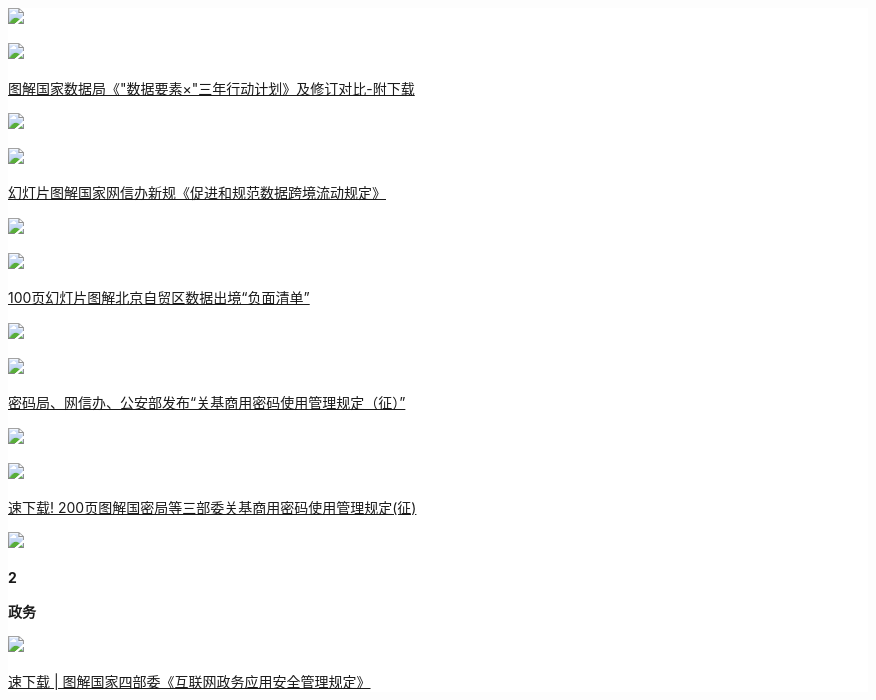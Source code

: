   
![](https://mmbiz.qpic.cn/sz_mmbiz_png/t7pXu8YpjiaD2tvO32OLahbsN4qG0rsaqXy0VdgCdNiaCzEDD6DVbictqSOiapvCaeUua6Ce87LEW29HMicibgeTDQDw/640?wx_fmt=png&from=appmsg&wxfrom=13 "")  
  
  
![](https://mmbiz.qpic.cn/sz_mmbiz_jpg/t7pXu8YpjiaCia7HCZSIqBick1lfZtcAR2BicfZVuLu1kugYIxISpKJ0tzicbqYTdGScpwd7meiaVeyaRLnTEFAs0nibQ/640?wx_fmt=jpeg&from=appmsg "")  
  
[图解国家数据局《"数据要素×"三年行动计划》及修订对比-附下载](https://mp.weixin.qq.com/s?__biz=MzkyNzE5MDUzMw==&mid=2247534949&idx=1&sn=a551470a69662dffa8809d086db61dca&scene=21#wechat_redirect)  
  
  
![](https://mmbiz.qpic.cn/sz_mmbiz_png/t7pXu8YpjiaBCsrImR7PeAp4mtNUV73bDKS9STAU5NNCSj82EzpibrTXV7wFiaJSM4sZRxFqSTiczricBMLtl3L4kRw/640?wx_fmt=png&from=appmsg&tp=webp&wxfrom=5&wx_lazy=1&wx_co=1 "")  
  
  
![](https://mmbiz.qpic.cn/sz_mmbiz_jpg/t7pXu8YpjiaCia7HCZSIqBick1lfZtcAR2BicfZVuLu1kugYIxISpKJ0tzicbqYTdGScpwd7meiaVeyaRLnTEFAs0nibQ/640?wx_fmt=jpeg&from=appmsg "")  
  
[幻灯片图解国家网信办新规《促进和规范数据跨境流动规定》](https://mp.weixin.qq.com/s?__biz=MzkyNzE5MDUzMw==&mid=2247543908&idx=1&sn=f653284e712939afbf30e50baed6f777&scene=21#wechat_redirect)  
  
  
![](https://mmbiz.qpic.cn/sz_mmbiz_png/t7pXu8YpjiaBvJq8EQf6tYNnmdhPsV5Nero0iaIibrnWQIeAoa9ia6uL3HkyQbPcSOP8o4nv3iaicVRuhJ0YoCfia4O4g/640?wx_fmt=other&from=appmsg&tp=webp&wxfrom=5&wx_lazy=1&wx_co=1 "")  
  
  
![](https://mmbiz.qpic.cn/sz_mmbiz_jpg/t7pXu8YpjiaCia7HCZSIqBick1lfZtcAR2BicfZVuLu1kugYIxISpKJ0tzicbqYTdGScpwd7meiaVeyaRLnTEFAs0nibQ/640?wx_fmt=jpeg&from=appmsg "")  
  
[100页幻灯片图解北京自贸区数据出境“负面清单”](https://mp.weixin.qq.com/s?__biz=MzkyNzE5MDUzMw==&mid=2247554983&idx=1&sn=476d152cfccf41a8510ed5493a68f236&scene=21#wechat_redirect)  
  
  
![](https://mmbiz.qpic.cn/sz_mmbiz_png/t7pXu8YpjiaBlxI8Oe8K03ib8j6QxrVicPMJniac89jh8NzlNuE0RrNhJMCtPq2Z5kTXej6hJZ3zicJS6S7RMsPgMGA/640?wx_fmt=other&from=appmsg&tp=webp&wxfrom=5&wx_lazy=1&wx_co=1 "")  
  
![](https://mmbiz.qpic.cn/sz_mmbiz_jpg/t7pXu8YpjiaCia7HCZSIqBick1lfZtcAR2BicfZVuLu1kugYIxISpKJ0tzicbqYTdGScpwd7meiaVeyaRLnTEFAs0nibQ/640?wx_fmt=jpeg&from=appmsg "")  
  
[密码局、网信办、公安部发布“关基商用密码使用管理规定（征）”](https://mp.weixin.qq.com/s?__biz=MzkyNzE5MDUzMw==&mid=2247558809&idx=1&sn=a1cf9aaa3674a757d03be07f215466c8&scene=21#wechat_redirect)  
  
  
![](https://mmbiz.qpic.cn/sz_mmbiz_png/t7pXu8YpjiaAJpAGPmYbXs8ZOVYIGq5zPPPBLInTAvQfxCwy1n1zqK53pBRbUa1BoI85XUicekRMlAOFSK1z4zXA/640?wx_fmt=png&from=appmsg&wxfrom=13 "")  
  
  
![](https://mmbiz.qpic.cn/sz_mmbiz_jpg/t7pXu8YpjiaCia7HCZSIqBick1lfZtcAR2BicfZVuLu1kugYIxISpKJ0tzicbqYTdGScpwd7meiaVeyaRLnTEFAs0nibQ/640?wx_fmt=jpeg&from=appmsg "")  
  
[速下载! 200页图解国密局等三部委关基商用密码使用管理规定(征)](https://mp.weixin.qq.com/s?__biz=MzkyNzE5MDUzMw==&mid=2247559301&idx=1&sn=94fc33aa1a410b35f31e399d609d87dd&scene=21#wechat_redirect)  
  
  
![](https://mmbiz.qpic.cn/sz_mmbiz_png/t7pXu8YpjiaArwD897EcU25rzrvdYLzFH3zdmDkSQbCiaf11qY4iaCibQ1IsbKznkNrjfEibc90GbF56TZebIuyf9vw/640?wx_fmt=other&from=appmsg&tp=webp&wxfrom=5&wx_lazy=1&wx_co=1 "")  
  
**2**  
  
  
**政务**  
  
![](https://mmbiz.qpic.cn/sz_mmbiz_jpg/t7pXu8YpjiaCia7HCZSIqBick1lfZtcAR2BicfZVuLu1kugYIxISpKJ0tzicbqYTdGScpwd7meiaVeyaRLnTEFAs0nibQ/640?wx_fmt=jpeg&from=appmsg "")  
  
[速下载 | 图解国家四部委《互联网政务应用安全管理规定》](https://mp.weixin.qq.com/s?__biz=MzkyNzE5MDUzMw==&mid=2247548995&idx=1&sn=348a0e42eed959f83ff9881576cf67cb&scene=21#wechat_redirect)  
  
  